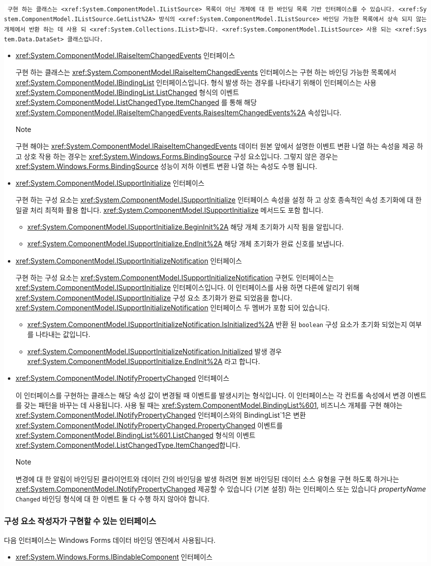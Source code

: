      구현 하는 클래스는 <xref:System.ComponentModel.IListSource> 목록이 아닌 개체에 대 한 바인딩 목록 기반 인터페이스를 수 있습니다. <xref:System.ComponentModel.IListSource.GetList%2A> 방식의 <xref:System.ComponentModel.IListSource> 바인딩 가능한 목록에서 상속 되지 않는 개체에서 반환 하는 데 사용 되 <xref:System.Collections.IList>합니다. <xref:System.ComponentModel.IListSource> 사용 되는 <xref:System.Data.DataSet> 클래스입니다.  
  
-   <xref:System.ComponentModel.IRaiseItemChangedEvents> 인터페이스  
  
     구현 하는 클래스는 <xref:System.ComponentModel.IRaiseItemChangedEvents> 인터페이스는 구현 하는 바인딩 가능한 목록에서 <xref:System.ComponentModel.IBindingList> 인터페이스입니다. 형식 발생 하는 경우를 나타내기 위해이 인터페이스는 사용 <xref:System.ComponentModel.IBindingList.ListChanged> 형식의 이벤트 <xref:System.ComponentModel.ListChangedType.ItemChanged> 를 통해 해당 <xref:System.ComponentModel.IRaiseItemChangedEvents.RaisesItemChangedEvents%2A> 속성입니다.  
  
    > [!NOTE]
    >  구현 해야는 <xref:System.ComponentModel.IRaiseItemChangedEvents> 데이터 원본 앞에서 설명한 이벤트 변환 나열 하는 속성을 제공 하 고 상호 작용 하는 경우는 <xref:System.Windows.Forms.BindingSource> 구성 요소입니다. 그렇지 않은 경우는 <xref:System.Windows.Forms.BindingSource> 성능이 저하 이벤트 변환 나열 하는 속성도 수행 됩니다.  
  
-   <xref:System.ComponentModel.ISupportInitialize> 인터페이스  
  
     구현 하는 구성 요소는 <xref:System.ComponentModel.ISupportInitialize> 인터페이스 속성을 설정 하 고 상호 종속적인 속성 초기화에 대 한 일괄 처리 최적화 활용 합니다. <xref:System.ComponentModel.ISupportInitialize> 메서드도 포함 합니다.  
  
    -   <xref:System.ComponentModel.ISupportInitialize.BeginInit%2A> 해당 개체 초기화가 시작 됨을 알립니다.  
  
    -   <xref:System.ComponentModel.ISupportInitialize.EndInit%2A> 해당 개체 초기화가 완료 신호를 보냅니다.  
  
-   <xref:System.ComponentModel.ISupportInitializeNotification> 인터페이스  
  
     구현 하는 구성 요소는 <xref:System.ComponentModel.ISupportInitializeNotification> 구현도 인터페이스는 <xref:System.ComponentModel.ISupportInitialize> 인터페이스입니다. 이 인터페이스를 사용 하면 다른에 알리기 위해 <xref:System.ComponentModel.ISupportInitialize> 구성 요소 초기화가 완료 되었음을 합니다. <xref:System.ComponentModel.ISupportInitializeNotification> 인터페이스 두 멤버가 포함 되어 있습니다.  
  
    -   <xref:System.ComponentModel.ISupportInitializeNotification.IsInitialized%2A> 반환 된 `boolean` 구성 요소가 초기화 되었는지 여부를 나타내는 값입니다.  
  
    -   <xref:System.ComponentModel.ISupportInitializeNotification.Initialized> 발생 경우 <xref:System.ComponentModel.ISupportInitialize.EndInit%2A> 라고 합니다.  
  
-   <xref:System.ComponentModel.INotifyPropertyChanged> 인터페이스  
  
     이 인터페이스를 구현하는 클래스는 해당 속성 값이 변경될 때 이벤트를 발생시키는 형식입니다. 이 인터페이스는 각 컨트롤 속성에서 변경 이벤트를 갖는 패턴을 바꾸는 데 사용됩니다. 사용 될 때는 <xref:System.ComponentModel.BindingList%601>, 비즈니스 개체를 구현 해야는 <xref:System.ComponentModel.INotifyPropertyChanged> 인터페이스와의 BindingList\`1은 변환 <xref:System.ComponentModel.INotifyPropertyChanged.PropertyChanged> 이벤트를 <xref:System.ComponentModel.BindingList%601.ListChanged> 형식의 이벤트 <xref:System.ComponentModel.ListChangedType.ItemChanged>합니다.  
  
    > [!NOTE]
    >  변경에 대 한 알림이 바인딩된 클라이언트와 데이터 간의 바인딩을 발생 하려면 원본 바인딩된 데이터 소스 유형을 구현 하도록 하거나는 <xref:System.ComponentModel.INotifyPropertyChanged> 제공할 수 있습니다 (기본 설정) 하는 인터페이스 또는 있습니다 *propertyName* `Changed` 바인딩 형식에 대 한 이벤트 둘 다 수행 하지 않아야 합니다.  
  
### <a name="interfaces-for-implementation-by-component-authors"></a>구성 요소 작성자가 구현할 수 있는 인터페이스  
 다음 인터페이스는 Windows Forms 데이터 바인딩 엔진에서 사용됩니다.  
  
-   <xref:System.Windows.Forms.IBindableComponent> 인터페이스  
  